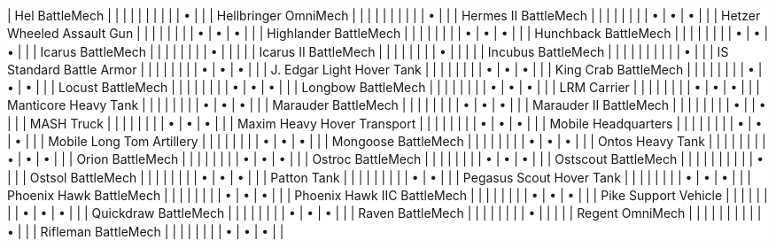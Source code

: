 | Hel BattleMech |   |   |   |   |   |   |   |   |   | • |   |
| Hellbringer OmniMech |   |   |   |   |   |   |   |   |   | • |   |
| Hermes II BattleMech |   |   |   |   |   |   |   | • | • | • |   |
| Hetzer Wheeled Assault Gun |   |   |   |   |   |   |   | • | • | • |   |
| Highlander BattleMech |   |   |   |   |   |   |   | • | • | • |   |
| Hunchback BattleMech |   |   |   |   |   |   |   | • | • | • |   |
| Icarus BattleMech |   |   |   |   |   |   |   | • |   |   |   |
| Icarus II BattleMech |   |   |   |   |   |   |   | • |   |   |   |
| Incubus BattleMech |   |   |   |   |   |   |   |   |   | • |   |
| IS Standard Battle Armor |   |   |   |   |   |   |   | • | • | • |   |
| J. Edgar Light Hover Tank |   |   |   |   |   |   |   | • | • | • |   |
| King Crab BattleMech |   |   |   |   |   |   |   | • | • | • |   |
| Locust BattleMech |   |   |   |   |   |   |   | • | • | • |   |
| Longbow BattleMech |   |   |   |   |   |   |   | • | • | • |   |
| LRM Carrier |   |   |   |   |   |   |   | • | • | • |   |
| Manticore Heavy Tank |   |   |   |   |   |   |   | • | • | • |   |
| Marauder BattleMech |   |   |   |   |   |   |   | • | • | • |   |
| Marauder II BattleMech |   |   |   |   |   |   |   | • |   | • |   |
| MASH Truck |   |   |   |   |   |   |   | • | • | • |   |
| Maxim Heavy Hover Transport |   |   |   |   |   |   |   | • | • | • |   |
| Mobile Headquarters |   |   |   |   |   |   |   | • | • | • |   |
| Mobile Long Tom Artillery |   |   |   |   |   |   |   | • | • | • |   |
| Mongoose BattleMech |   |   |   |   |   |   |   | • | • | • |   |
| Ontos Heavy Tank |   |   |   |   |   |   |   | • | • | • |   |
| Orion BattleMech |   |   |   |   |   |   |   | • | • | • |   |
| Ostroc BattleMech |   |   |   |   |   |   |   | • | • | • |   |
| Ostscout BattleMech |   |   |   |   |   |   |   |   |   | • |   |
| Ostsol BattleMech |   |   |   |   |   |   |   | • | • | • |   |
| Patton Tank |   |   |   |   |   |   |   |   | • | • |   |
| Pegasus Scout Hover Tank |   |   |   |   |   |   |   | • | • | • |   |
| Phoenix Hawk BattleMech |   |   |   |   |   |   |   | • | • | • |   |
| Phoenix Hawk IIC BattleMech |   |   |   |   |   |   |   | • | • | • |   |
| Pike Support Vehicle |   |   |   |   |   |   |   | • | • | • |   |
| Quickdraw BattleMech |   |   |   |   |   |   |   | • | • | • |   |
| Raven BattleMech |   |   |   |   |   |   |   | • |   |   |   |
| Regent OmniMech |   |   |   |   |   |   |   |   |   | • |   |
| Rifleman BattleMech |   |   |   |   |   |   |   | • | • | • |   |